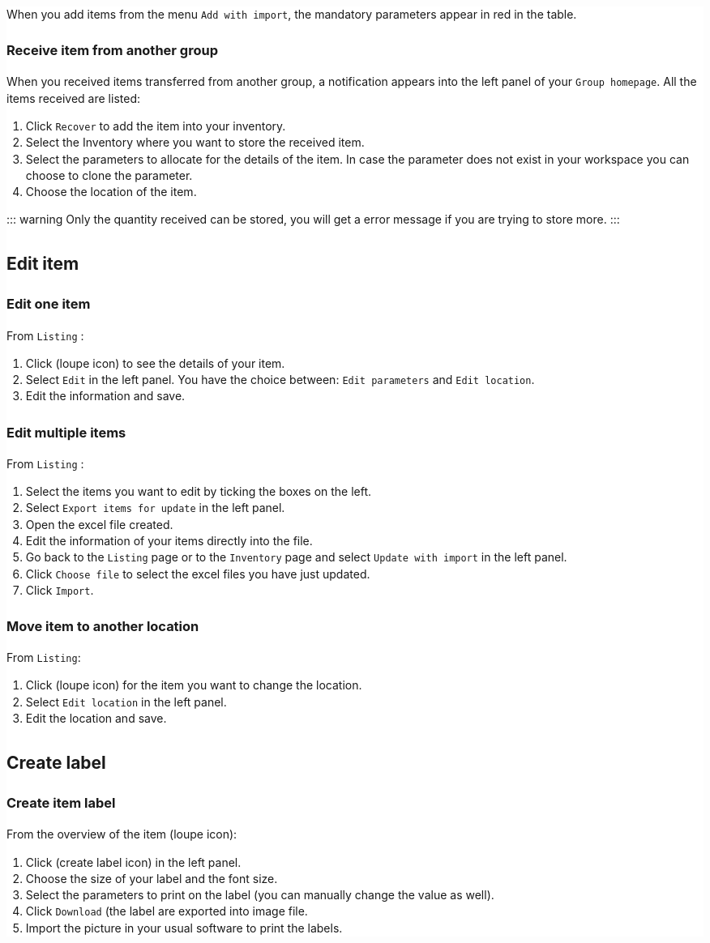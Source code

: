 When you add items from the menu `Add with import`, the mandatory parameters appear in red in the table.

### Receive item from another group
When you received items transferred from another group, a notification appears into the left panel of your `Group homepage`.
All the items received are listed:
1. Click `Recover` to add the item into your inventory.
2. Select the Inventory where you want to store the received item.
3. Select the parameters to allocate for the details of the item. In case the parameter does not exist in your workspace you can choose to clone the parameter.
4. Choose the location of the item.

::: warning
Only the quantity received can be stored, you will get a error message if you are trying to store more.
:::

## Edit item

### Edit one item
From  `Listing` :
1. Click (loupe icon) to see the details of your item. 
2. Select `Edit` in the left panel. You have the choice between: `Edit parameters` and `Edit location`.
3. Edit the information and save.

### Edit multiple items
From `Listing` :
1. Select the items you want to edit by ticking the boxes on the left. 
2. Select `Export items for update` in the left panel.
3. Open the excel file created.
4. Edit the information of your items directly into the file.
5. Go back to the `Listing` page or to the `Inventory` page and select `Update with import` in the left panel.
6. Click `Choose file` to select the excel files you have just updated. 
7. Click `Import`.

### Move item to another location
From `Listing`:
1. Click (loupe icon) for the item you want to change the location.
2. Select `Edit location`  in the left panel.
3. Edit the location and save.

## Create label

### Create item label
From the overview of the item (loupe icon):
1. Click (create label icon) in the left panel.
2. Choose the size of your label and the font size. 
3. Select the parameters to print on the label (you can manually change the value as well).
4. Click `Download` (the label are exported into image file.
5. Import the picture in your usual software to print the labels.
